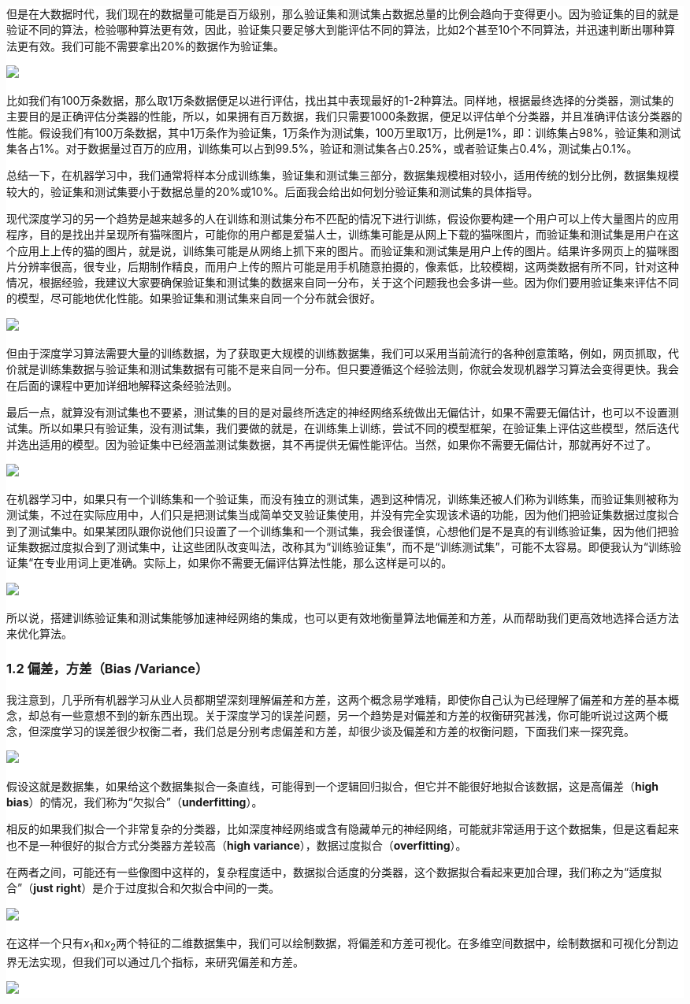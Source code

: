 但是在大数据时代，我们现在的数据量可能是百万级别，那么验证集和测试集占数据总量的比例会趋向于变得更小。因为验证集的目的就是验证不同的算法，检验哪种算法更有效，因此，验证集只要足够大到能评估不同的算法，比如2个甚至10个不同算法，并迅速判断出哪种算法更有效。我们可能不需要拿出20%的数据作为验证集。

![](../images/1224fb0922d5673c380e6dad9ded0b6b.png)

比如我们有100万条数据，那么取1万条数据便足以进行评估，找出其中表现最好的1-2种算法。同样地，根据最终选择的分类器，测试集的主要目的是正确评估分类器的性能，所以，如果拥有百万数据，我们只需要1000条数据，便足以评估单个分类器，并且准确评估该分类器的性能。假设我们有100万条数据，其中1万条作为验证集，1万条作为测试集，100万里取1万，比例是1%，即：训练集占98%，验证集和测试集各占1%。对于数据量过百万的应用，训练集可以占到99.5%，验证和测试集各占0.25%，或者验证集占0.4%，测试集占0.1%。

总结一下，在机器学习中，我们通常将样本分成训练集，验证集和测试集三部分，数据集规模相对较小，适用传统的划分比例，数据集规模较大的，验证集和测试集要小于数据总量的20%或10%。后面我会给出如何划分验证集和测试集的具体指导。

现代深度学习的另一个趋势是越来越多的人在训练和测试集分布不匹配的情况下进行训练，假设你要构建一个用户可以上传大量图片的应用程序，目的是找出并呈现所有猫咪图片，可能你的用户都是爱猫人士，训练集可能是从网上下载的猫咪图片，而验证集和测试集是用户在这个应用上上传的猫的图片，就是说，训练集可能是从网络上抓下来的图片。而验证集和测试集是用户上传的图片。结果许多网页上的猫咪图片分辨率很高，很专业，后期制作精良，而用户上传的照片可能是用手机随意拍摄的，像素低，比较模糊，这两类数据有所不同，针对这种情况，根据经验，我建议大家要确保验证集和测试集的数据来自同一分布，关于这个问题我也会多讲一些。因为你们要用验证集来评估不同的模型，尽可能地优化性能。如果验证集和测试集来自同一个分布就会很好。

![](../images/459ffc8998b35b259bc3bab4fd4fb44c.png)

但由于深度学习算法需要大量的训练数据，为了获取更大规模的训练数据集，我们可以采用当前流行的各种创意策略，例如，网页抓取，代价就是训练集数据与验证集和测试集数据有可能不是来自同一分布。但只要遵循这个经验法则，你就会发现机器学习算法会变得更快。我会在后面的课程中更加详细地解释这条经验法则。

最后一点，就算没有测试集也不要紧，测试集的目的是对最终所选定的神经网络系统做出无偏估计，如果不需要无偏估计，也可以不设置测试集。所以如果只有验证集，没有测试集，我们要做的就是，在训练集上训练，尝试不同的模型框架，在验证集上评估这些模型，然后迭代并选出适用的模型。因为验证集中已经涵盖测试集数据，其不再提供无偏性能评估。当然，如果你不需要无偏估计，那就再好不过了。

![](../images/658fc77a1ea588d5768dcd1a9a90761a.png)

在机器学习中，如果只有一个训练集和一个验证集，而没有独立的测试集，遇到这种情况，训练集还被人们称为训练集，而验证集则被称为测试集，不过在实际应用中，人们只是把测试集当成简单交叉验证集使用，并没有完全实现该术语的功能，因为他们把验证集数据过度拟合到了测试集中。如果某团队跟你说他们只设置了一个训练集和一个测试集，我会很谨慎，心想他们是不是真的有训练验证集，因为他们把验证集数据过度拟合到了测试集中，让这些团队改变叫法，改称其为“训练验证集”，而不是“训练测试集”，可能不太容易。即便我认为“训练验证集“在专业用词上更准确。实际上，如果你不需要无偏评估算法性能，那么这样是可以的。

![](../images/02556a7f525c0ec016483644755c2231.png)

所以说，搭建训练验证集和测试集能够加速神经网络的集成，也可以更有效地衡量算法地偏差和方差，从而帮助我们更高效地选择合适方法来优化算法。



### 1.2 偏差，方差（Bias /Variance）

我注意到，几乎所有机器学习从业人员都期望深刻理解偏差和方差，这两个概念易学难精，即使你自己认为已经理解了偏差和方差的基本概念，却总有一些意想不到的新东西出现。关于深度学习的误差问题，另一个趋势是对偏差和方差的权衡研究甚浅，你可能听说过这两个概念，但深度学习的误差很少权衡二者，我们总是分别考虑偏差和方差，却很少谈及偏差和方差的权衡问题，下面我们来一探究竟。

![](../images/e0ec4205933b7c2a9eaed9fbaa8d4afc.png)

假设这就是数据集，如果给这个数据集拟合一条直线，可能得到一个逻辑回归拟合，但它并不能很好地拟合该数据，这是高偏差（**high bias**）的情况，我们称为“欠拟合”（**underfitting**）。

相反的如果我们拟合一个非常复杂的分类器，比如深度神经网络或含有隐藏单元的神经网络，可能就非常适用于这个数据集，但是这看起来也不是一种很好的拟合方式分类器方差较高（**high variance**），数据过度拟合（**overfitting**）。

在两者之间，可能还有一些像图中这样的，复杂程度适中，数据拟合适度的分类器，这个数据拟合看起来更加合理，我们称之为“适度拟合”（**just right**）是介于过度拟合和欠拟合中间的一类。

![](../images/05ac08b96177b5d0aaae7b7bfea64f3a.png)

在这样一个只有$x_1$和$x_2$两个特征的二维数据集中，我们可以绘制数据，将偏差和方差可视化。在多维空间数据中，绘制数据和可视化分割边界无法实现，但我们可以通过几个指标，来研究偏差和方差。

![](../images/2efd9728b5f07f914903dde309167a5d.png)
